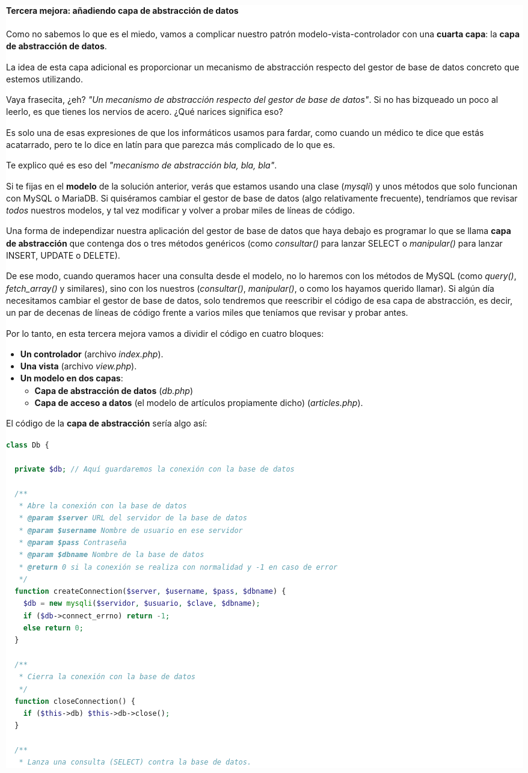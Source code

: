 #### Tercera mejora: añadiendo capa de abstracción de datos

Como no sabemos lo que es el miedo, vamos a complicar nuestro patrón modelo-vista-controlador con una **cuarta capa**: la **capa de abstracción de datos**.

La idea de esta capa adicional es proporcionar un mecanismo de abstracción respecto del gestor de base de datos concreto que estemos utilizando.

Vaya frasecita, ¿eh? *"Un mecanismo de abstracción respecto del gestor de base de datos"*. Si no has bizqueado un poco al leerlo, es que tienes los nervios de acero. ¿Qué narices significa eso?

Es solo una de esas expresiones de que los informáticos usamos para fardar, como cuando un médico te dice que estás acatarrado, pero te lo dice en latín para que parezca más complicado de lo que es.

Te explico qué es eso del *"mecanismo de abstracción bla, bla, bla"*.

Si te fijas en el **modelo** de la solución anterior, verás que estamos usando una clase (*mysqli*) y unos métodos que solo funcionan con MySQL o MariaDB. Si quiséramos cambiar el gestor de base de datos (algo relativamente frecuente), tendríamos que revisar *todos* nuestros modelos, y tal vez modificar y volver a probar miles de líneas de código.

Una forma de independizar nuestra aplicación del gestor de base de datos que haya debajo es programar lo que se llama **capa de abstracción** que contenga dos o tres métodos genéricos (como *consultar()* para lanzar SELECT o *manipular()* para lanzar INSERT, UPDATE o DELETE).

De ese modo, cuando queramos hacer una consulta desde el modelo, no lo haremos con los métodos de MySQL (como *query()*, *fetch_array()* y similares), sino con los nuestros (*consultar()*, *manipular()*, o como los hayamos querido llamar). Si algún día necesitamos cambiar el gestor de base de datos, solo tendremos que reescribir el código de esa capa de abstracción, es decir, un par de decenas de líneas de código frente a varios miles que teníamos que revisar y probar antes.

Por lo tanto, en esta tercera mejora vamos a dividir el código en cuatro bloques:

* **Un controlador** (archivo *index.php*).
* **Una vista** (archivo *view.php*).
* **Un modelo en dos capas**:
   * **Capa de abstracción de datos** (*db.php*)
   * **Capa de acceso a datos** (el modelo de artículos propiamente dicho) (*articles.php*).

El código de la **capa de abstracción** sería algo así:

```php
class Db {

  private $db; // Aquí guardaremos la conexión con la base de datos

  /**
   * Abre la conexión con la base de datos
   * @param $server URL del servidor de la base de datos
   * @param $username Nombre de usuario en ese servidor
   * @param $pass Contraseña
   * @param $dbname Nombre de la base de datos
   * @return 0 si la conexión se realiza con normalidad y -1 en caso de error
   */
  function createConnection($server, $username, $pass, $dbname) {
    $db = new mysqli($servidor, $usuario, $clave, $dbname);
    if ($db->connect_errno) return -1;
    else return 0;
  }

  /**
   * Cierra la conexión con la base de datos
   */
  function closeConnection() {
    if ($this->db) $this->db->close();
  }

  /**
   * Lanza una consulta (SELECT) contra la base de datos.
```